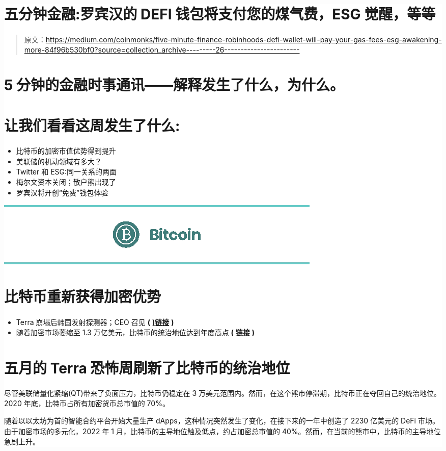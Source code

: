 # 五分钟金融:罗宾汉的 DEFI 钱包将支付您的煤气费，ESG 觉醒，等等

> 原文：<https://medium.com/coinmonks/five-minute-finance-robinhoods-defi-wallet-will-pay-your-gas-fees-esg-awakening-more-84f96b530bf0?source=collection_archive---------26----------------------->

# 5 分钟的金融时事通讯——解释发生了什么，为什么。

# 让我们看看这周发生了什么:

*   比特币的加密市值优势得到提升
*   美联储的机动领域有多大？
*   Twitter 和 ESG:同一关系的两面
*   梅尔文资本关闭；散户熊出现了
*   罗宾汉将开创“免费”钱包体验

![](img/0ffe7442acc9a83918c55f8652666884.png)

# 比特币重新获得加密优势

*   Terra 崩塌后韩国发射探测器；CEO 召见 **(** [**)链接**](https://tokenist.com/south-korea-launches-probe-after-terras-collapse-ceo-summoned/) **)**
*   随着加密市场萎缩至 1.3 万亿美元，比特币的统治地位达到年度高点 **(** [**链接**](https://tokenist.com/bitcoin-dominance-at-yearly-high-as-crypto-market-shrinks-to-1-3t/) **)**

# 五月的 Terra 恐怖周刷新了比特币的统治地位

尽管美联储量化紧缩(QT)带来了负面压力，比特币仍稳定在 3 万美元范围内。然而，在这个熊市停滞期，比特币正在夺回自己的统治地位。2020 年底，比特币占所有加密货币总市值的 70%。

随着以以太坊为首的智能合约平台开始大量生产 dApps，这种情况突然发生了变化，在接下来的一年中创造了 2230 亿美元的 DeFi 市场。由于加密市场的多元化，2022 年 1 月，比特币的主导地位触及低点，约占加密总市值的 40%。然而，在当前的熊市中，比特币的主导地位急剧上升。
